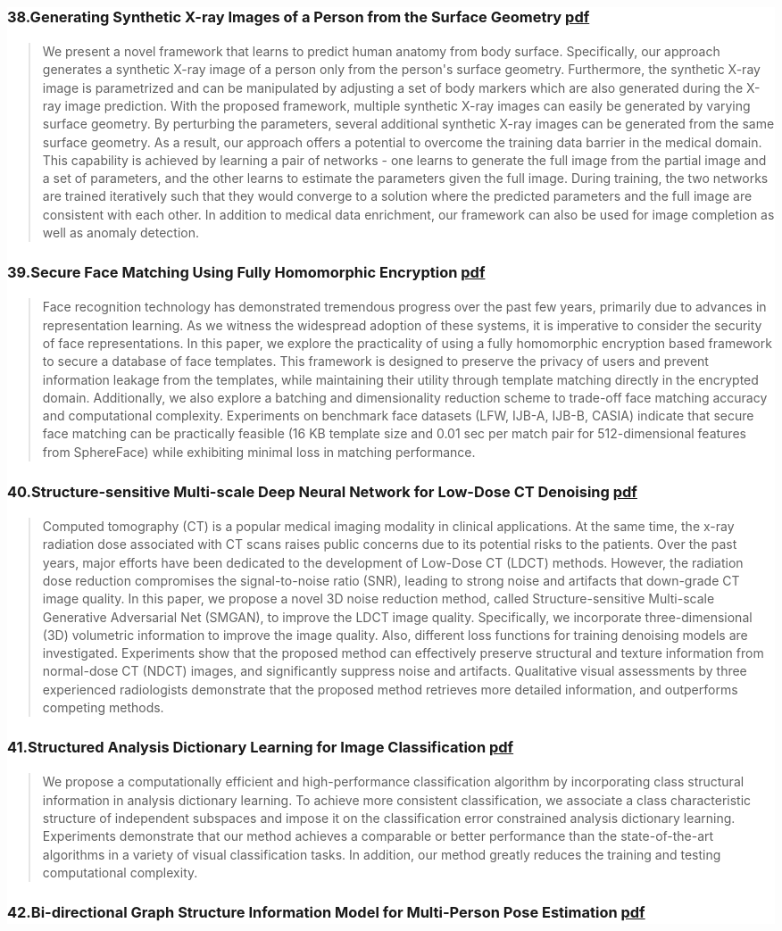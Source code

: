 ### 38.Generating Synthetic X-ray Images of a Person from the Surface Geometry [pdf](https://arxiv.org/pdf/1805.00553.pdf)
> We present a novel framework that learns to predict human anatomy from body surface. Specifically, our approach generates a synthetic X-ray image of a person only from the person's surface geometry. Furthermore, the synthetic X-ray image is parametrized and can be manipulated by adjusting a set of body markers which are also generated during the X-ray image prediction. With the proposed framework, multiple synthetic X-ray images can easily be generated by varying surface geometry. By perturbing the parameters, several additional synthetic X-ray images can be generated from the same surface geometry. As a result, our approach offers a potential to overcome the training data barrier in the medical domain. This capability is achieved by learning a pair of networks - one learns to generate the full image from the partial image and a set of parameters, and the other learns to estimate the parameters given the full image. During training, the two networks are trained iteratively such that they would converge to a solution where the predicted parameters and the full image are consistent with each other. In addition to medical data enrichment, our framework can also be used for image completion as well as anomaly detection. 
### 39.Secure Face Matching Using Fully Homomorphic Encryption [pdf](https://arxiv.org/pdf/1805.00577.pdf)
> Face recognition technology has demonstrated tremendous progress over the past few years, primarily due to advances in representation learning. As we witness the widespread adoption of these systems, it is imperative to consider the security of face representations. In this paper, we explore the practicality of using a fully homomorphic encryption based framework to secure a database of face templates. This framework is designed to preserve the privacy of users and prevent information leakage from the templates, while maintaining their utility through template matching directly in the encrypted domain. Additionally, we also explore a batching and dimensionality reduction scheme to trade-off face matching accuracy and computational complexity. Experiments on benchmark face datasets (LFW, IJB-A, IJB-B, CASIA) indicate that secure face matching can be practically feasible (16 KB template size and 0.01 sec per match pair for 512-dimensional features from SphereFace) while exhibiting minimal loss in matching performance. 
### 40.Structure-sensitive Multi-scale Deep Neural Network for Low-Dose CT  Denoising [pdf](https://arxiv.org/pdf/1805.00587.pdf)
> Computed tomography (CT) is a popular medical imaging modality in clinical applications. At the same time, the x-ray radiation dose associated with CT scans raises public concerns due to its potential risks to the patients. Over the past years, major efforts have been dedicated to the development of Low-Dose CT (LDCT) methods. However, the radiation dose reduction compromises the signal-to-noise ratio (SNR), leading to strong noise and artifacts that down-grade CT image quality. In this paper, we propose a novel 3D noise reduction method, called Structure-sensitive Multi-scale Generative Adversarial Net (SMGAN), to improve the LDCT image quality. Specifically, we incorporate three-dimensional (3D) volumetric information to improve the image quality. Also, different loss functions for training denoising models are investigated. Experiments show that the proposed method can effectively preserve structural and texture information from normal-dose CT (NDCT) images, and significantly suppress noise and artifacts. Qualitative visual assessments by three experienced radiologists demonstrate that the proposed method retrieves more detailed information, and outperforms competing methods. 
### 41.Structured Analysis Dictionary Learning for Image Classification [pdf](https://arxiv.org/pdf/1805.00597.pdf)
> We propose a computationally efficient and high-performance classification algorithm by incorporating class structural information in analysis dictionary learning. To achieve more consistent classification, we associate a class characteristic structure of independent subspaces and impose it on the classification error constrained analysis dictionary learning. Experiments demonstrate that our method achieves a comparable or better performance than the state-of-the-art algorithms in a variety of visual classification tasks. In addition, our method greatly reduces the training and testing computational complexity. 
### 42.Bi-directional Graph Structure Information Model for Multi-Person Pose  Estimation [pdf](https://arxiv.org/pdf/1805.00603.pdf)
